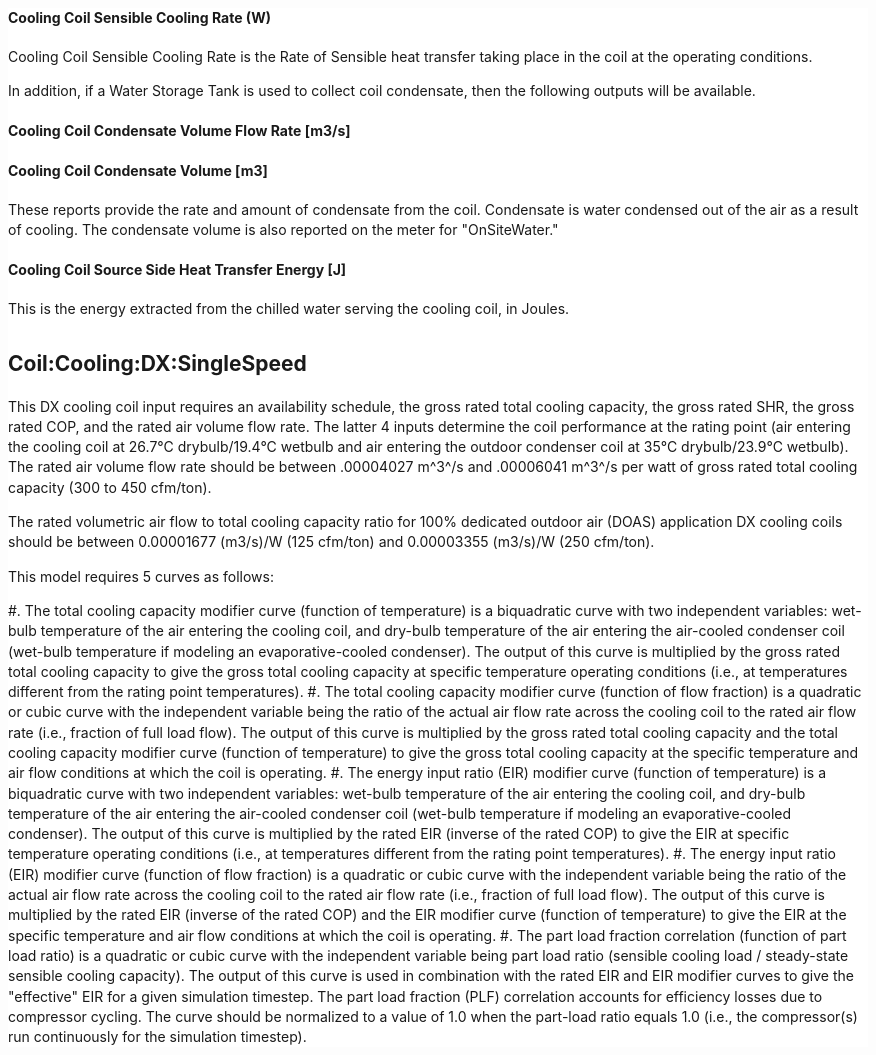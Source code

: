#### Cooling Coil Sensible Cooling Rate (W)

Cooling Coil Sensible Cooling Rate is the Rate of Sensible heat transfer taking place in the coil at the operating conditions.

In addition, if a Water Storage Tank is used to collect coil condensate, then the following outputs will be available.

#### Cooling Coil Condensate Volume Flow Rate [m3/s]

#### Cooling Coil Condensate Volume [m3]

These reports provide the rate and amount of condensate from the coil. Condensate is water condensed out of the air as a result of cooling. The condensate volume is also reported on the  meter for "OnSiteWater."

#### Cooling Coil Source Side Heat Transfer Energy [J]

This is the energy extracted from the chilled water serving the cooling coil, in Joules.

## Coil:Cooling:DX:SingleSpeed

This DX cooling coil input requires an availability schedule, the gross rated total cooling capacity, the gross rated SHR, the gross rated COP, and the rated air volume flow rate. The latter 4 inputs determine the coil performance at the rating point (air entering the cooling coil at 26.7°C drybulb/19.4°C wetbulb and air entering the outdoor condenser coil at 35°C drybulb/23.9°C wetbulb). The rated air volume flow rate should be between .00004027 m^3^/s and .00006041 m^3^/s per watt of gross rated total cooling capacity (300 to 450 cfm/ton).

The rated volumetric air flow to total cooling capacity ratio for 100% dedicated outdoor air (DOAS) application DX cooling coils should be between 0.00001677 (m3/s)/W (125 cfm/ton) and 0.00003355 (m3/s)/W (250 cfm/ton).

This model requires 5 curves as follows:

#. The total cooling capacity modifier curve (function of temperature) is a biquadratic curve with two independent variables: wet-bulb temperature of the air entering the cooling coil, and dry-bulb temperature of the air entering the air-cooled condenser coil (wet-bulb temperature if modeling an evaporative-cooled condenser). The output of this curve is multiplied by the gross rated total cooling capacity to give the gross total cooling capacity at specific temperature operating conditions (i.e., at temperatures different from the rating point temperatures).
#. The total cooling capacity modifier curve (function of flow fraction) is a quadratic or cubic curve with the independent variable being the ratio of the actual air flow rate across the cooling coil to the rated air flow rate (i.e., fraction of full load flow). The output of this curve is multiplied by the gross rated total cooling capacity and the total cooling capacity modifier curve (function of temperature) to give the gross total cooling capacity at the specific temperature and air flow conditions at which the coil is operating.
#. The energy input ratio (EIR) modifier curve (function of temperature) is a biquadratic curve with two independent variables: wet-bulb temperature of the air entering the cooling coil, and dry-bulb temperature of the air entering the air-cooled condenser coil (wet-bulb temperature if modeling an evaporative-cooled condenser). The output of this curve is multiplied by the rated EIR (inverse of the rated COP) to give the EIR at specific temperature operating conditions (i.e., at temperatures different from the rating point temperatures).
#. The energy input ratio (EIR) modifier curve (function of flow fraction) is a quadratic or cubic curve with the independent variable being the ratio of the actual air flow rate across the cooling coil to the rated air flow rate (i.e., fraction of full load flow). The output of this curve is multiplied by the rated EIR (inverse of the rated COP) and the EIR modifier curve (function of temperature) to give the EIR at the specific temperature and air flow conditions at which the coil is operating.
#. The part load fraction correlation (function of part load ratio) is a quadratic or cubic curve with the independent variable being part load ratio (sensible cooling load / steady-state sensible cooling capacity). The output of this curve is used in combination with the rated EIR and EIR modifier curves to give the "effective" EIR for a given simulation timestep. The part load fraction (PLF) correlation accounts for efficiency losses due to compressor cycling. The curve should be normalized to a value of 1.0 when the part-load ratio equals 1.0 (i.e., the compressor(s) run continuously for the simulation timestep).
